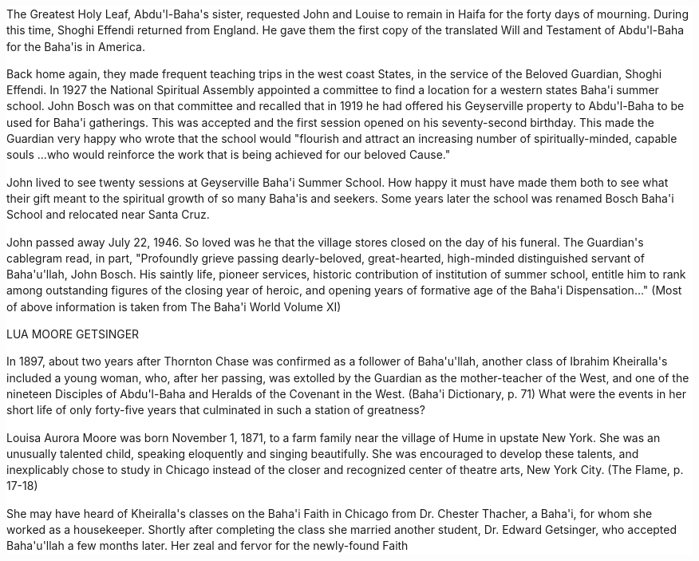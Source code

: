 The Greatest Holy Leaf, Abdu'l-Baha's sister, requested John and
Louise to remain in Haifa for the forty days of mourning. During
this time, Shoghi Effendi returned from England.      He gave them
the first copy of the translated Will and Testament of Abdu'l-Baha
for the Baha'is in America.

Back home again, they made frequent teaching trips in the west
coast States, in the service of the Beloved Guardian, Shoghi
Effendi.   In 1927 the National Spiritual Assembly appointed a
committee to find a location for a western states Baha'i summer
school. John Bosch was on that committee and recalled that in
1919 he had offered his Geyserville property to Abdu'l-Baha to
be used for Baha'i gatherings. This was accepted and the first
session opened on his seventy-second birthday.     This made the
Guardian very happy who wrote that the school would "flourish and
attract an increasing number of spiritually-minded, capable souls
...who would reinforce the work that is being achieved for our
beloved Cause."

John lived to see twenty sessions at Geyserville Baha'i Summer
School. How happy it must have made them both to see what their
gift meant to the spiritual growth of so many Baha'is and seekers.
Some years later the school was renamed Bosch Baha'i School and
relocated near Santa Cruz.

John passed away July 22, 1946. So loved was he that the village
stores closed on the day of his funeral.    The Guardian's cablegram
read, in part, "Profoundly         grieve passing dearly-beloved,
great-hearted, high-minded distinguished servant of Baha'u'llah,
John Bosch.     His saintly life, pioneer services, historic
contribution of institution of summer school, entitle him to rank
among outstanding figures of the closing year of heroic, and opening
years of formative age of the Baha'i Dispensation..."
(Most of above information is taken from The Baha'i World Volume XI)

LUA MOORE GETSINGER

In 1897, about two years after Thornton Chase was confirmed as
a follower of Baha'u'llah, another class of Ibrahim Kheiralla's
included a young woman, who, after her passing, was extolled by
the Guardian as the mother-teacher of the West, and one of the
nineteen Disciples of Abdu'l-Baha and Heralds of the Covenant
in the West. (Baha'i Dictionary, p. 71)      What were the events
in her short life of only forty-five years that culminated in such
a station of greatness?

Louisa Aurora Moore was born November 1, 1871, to a farm family
near the village of Hume in upstate New York. She was an unusually
talented child, speaking eloquently and singing beautifully. She
was encouraged to develop these talents, and inexplicably chose
to study in Chicago instead of the closer and recognized center
of theatre arts, New York City. (The Flame, p. 17-18)

She may have heard of Kheiralla's classes on the Baha'i Faith in
Chicago from Dr. Chester Thacher, a Baha'i, for whom she worked
as a housekeeper. Shortly after completing the class she married
another student, Dr. Edward Getsinger, who accepted Baha'u'llah
a few months later. Her zeal and fervor for the newly-found Faith
